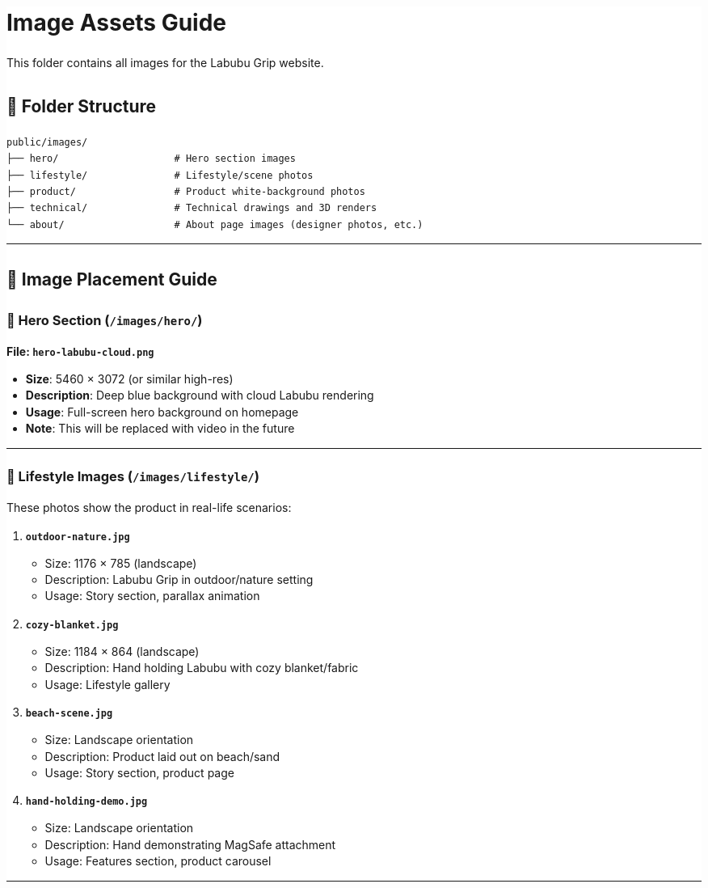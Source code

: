 # Image Assets Guide

This folder contains all images for the Labubu Grip website.

## 📁 Folder Structure

```
public/images/
├── hero/                    # Hero section images
├── lifestyle/               # Lifestyle/scene photos
├── product/                 # Product white-background photos
├── technical/               # Technical drawings and 3D renders
└── about/                   # About page images (designer photos, etc.)
```

---

## 🎯 Image Placement Guide

### 📸 Hero Section (`/images/hero/`)

**File: `hero-labubu-cloud.png`**

- **Size**: 5460 × 3072 (or similar high-res)
- **Description**: Deep blue background with cloud Labubu rendering
- **Usage**: Full-screen hero background on homepage
- **Note**: This will be replaced with video in the future

---

### 🌿 Lifestyle Images (`/images/lifestyle/`)

These photos show the product in real-life scenarios:

1. **`outdoor-nature.jpg`**

   - Size: 1176 × 785 (landscape)
   - Description: Labubu Grip in outdoor/nature setting
   - Usage: Story section, parallax animation

2. **`cozy-blanket.jpg`**

   - Size: 1184 × 864 (landscape)
   - Description: Hand holding Labubu with cozy blanket/fabric
   - Usage: Lifestyle gallery

3. **`beach-scene.jpg`**

   - Size: Landscape orientation
   - Description: Product laid out on beach/sand
   - Usage: Story section, product page

4. **`hand-holding-demo.jpg`**
   - Size: Landscape orientation
   - Description: Hand demonstrating MagSafe attachment
   - Usage: Features section, product carousel

---